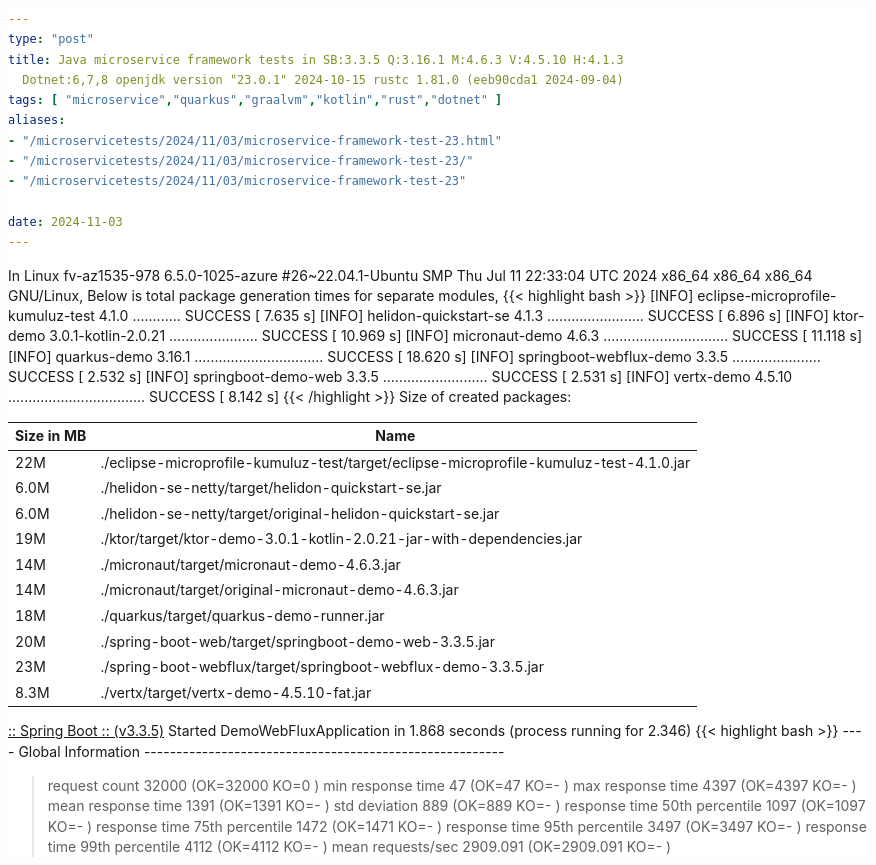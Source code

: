 ```yaml
---
type: "post"
title: Java microservice framework tests in SB:3.3.5 Q:3.16.1 M:4.6.3 V:4.5.10 H:4.1.3
  Dotnet:6,7,8 openjdk version "23.0.1" 2024-10-15 rustc 1.81.0 (eeb90cda1 2024-09-04)
tags: [ "microservice","quarkus","graalvm","kotlin","rust","dotnet" ]
aliases:
- "/microservicetests/2024/11/03/microservice-framework-test-23.html"
- "/microservicetests/2024/11/03/microservice-framework-test-23/"
- "/microservicetests/2024/11/03/microservice-framework-test-23"

date: 2024-11-03
---
```


In Linux fv-az1535-978 6.5.0-1025-azure #26~22.04.1-Ubuntu SMP Thu Jul 11 22:33:04 UTC 2024 x86_64 x86_64 x86_64 GNU/Linux,
Below is total package generation times for separate modules,
{{< highlight bash >}}
[INFO] eclipse-microprofile-kumuluz-test 4.1.0 ............ SUCCESS [  7.635 s]
[INFO] helidon-quickstart-se 4.1.3 ........................ SUCCESS [  6.896 s]
[INFO] ktor-demo 3.0.1-kotlin-2.0.21 ...................... SUCCESS [ 10.969 s]
[INFO] micronaut-demo 4.6.3 ............................... SUCCESS [ 11.118 s]
[INFO] quarkus-demo 3.16.1 ................................ SUCCESS [ 18.620 s]
[INFO] springboot-webflux-demo 3.3.5 ...................... SUCCESS [  2.532 s]
[INFO] springboot-demo-web 3.3.5 .......................... SUCCESS [  2.531 s]
[INFO] vertx-demo 4.5.10 .................................. SUCCESS [  8.142 s]
{{< /highlight >}}
Size of created packages:

| Size in MB |  Name |
|------------|-------|
| 22M | ./eclipse-microprofile-kumuluz-test/target/eclipse-microprofile-kumuluz-test-4.1.0.jar |
| 6.0M | ./helidon-se-netty/target/helidon-quickstart-se.jar |
| 6.0M | ./helidon-se-netty/target/original-helidon-quickstart-se.jar |
| 19M | ./ktor/target/ktor-demo-3.0.1-kotlin-2.0.21-jar-with-dependencies.jar |
| 14M | ./micronaut/target/micronaut-demo-4.6.3.jar |
| 14M | ./micronaut/target/original-micronaut-demo-4.6.3.jar |
| 18M | ./quarkus/target/quarkus-demo-runner.jar |
| 20M | ./spring-boot-web/target/springboot-demo-web-3.3.5.jar |
| 23M | ./spring-boot-webflux/target/springboot-webflux-demo-3.3.5.jar |
| 8.3M | ./vertx/target/vertx-demo-4.5.10-fat.jar |


[:: Spring Boot ::                (v3.3.5)](https://spring.io/projects/spring-boot) 
Started DemoWebFluxApplication in 1.868 seconds (process running for 2.346)
{{< highlight bash >}}
---- Global Information --------------------------------------------------------
> request count                                      32000 (OK=32000  KO=0     )
> min response time                                     47 (OK=47     KO=-     )
> max response time                                   4397 (OK=4397   KO=-     )
> mean response time                                  1391 (OK=1391   KO=-     )
> std deviation                                        889 (OK=889    KO=-     )
> response time 50th percentile                       1097 (OK=1097   KO=-     )
> response time 75th percentile                       1472 (OK=1471   KO=-     )
> response time 95th percentile                       3497 (OK=3497   KO=-     )
> response time 99th percentile                       4112 (OK=4112   KO=-     )
> mean requests/sec                                2909.091 (OK=2909.091 KO=-     )